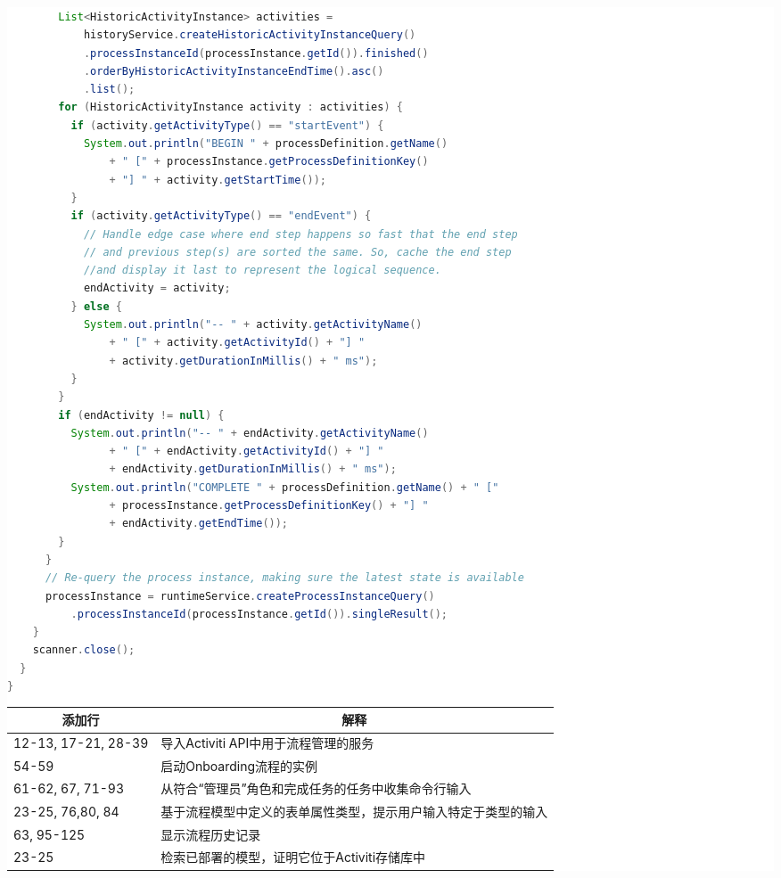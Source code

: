 ```java
        List<HistoricActivityInstance> activities = 
            historyService.createHistoricActivityInstanceQuery()
            .processInstanceId(processInstance.getId()).finished()
            .orderByHistoricActivityInstanceEndTime().asc()
            .list();
        for (HistoricActivityInstance activity : activities) {
          if (activity.getActivityType() == "startEvent") {
            System.out.println("BEGIN " + processDefinition.getName() 
                + " [" + processInstance.getProcessDefinitionKey()
                + "] " + activity.getStartTime());
          }
          if (activity.getActivityType() == "endEvent") {
            // Handle edge case where end step happens so fast that the end step
            // and previous step(s) are sorted the same. So, cache the end step 
            //and display it last to represent the logical sequence.
            endActivity = activity;
          } else {
            System.out.println("-- " + activity.getActivityName() 
                + " [" + activity.getActivityId() + "] "
                + activity.getDurationInMillis() + " ms");
          }
        }
        if (endActivity != null) {
          System.out.println("-- " + endActivity.getActivityName() 
                + " [" + endActivity.getActivityId() + "] "
                + endActivity.getDurationInMillis() + " ms");
          System.out.println("COMPLETE " + processDefinition.getName() + " ["
                + processInstance.getProcessDefinitionKey() + "] " 
                + endActivity.getEndTime());
        }
      }
      // Re-query the process instance, making sure the latest state is available
      processInstance = runtimeService.createProcessInstanceQuery()
          .processInstanceId(processInstance.getId()).singleResult();
    }
    scanner.close();
  }
}
```

| 添加行              | 解释                                                         |
| ------------------- | ------------------------------------------------------------ |
| 12-13, 17-21, 28-39 | 导入Activiti API中用于流程管理的服务                         |
| 54-59               | 启动Onboarding流程的实例                                     |
| 61-62, 67, 71-93    | 从符合“管理员”角色和完成任务的任务中收集命令行输入           |
| 23-25, 76,80, 84    | 基于流程模型中定义的表单属性类型，提示用户输入特定于类型的输入 |
| 63, 95-125          | 显示流程历史记录                                             |
| 23-25               | 检索已部署的模型，证明它位于Activiti存储库中                 |
